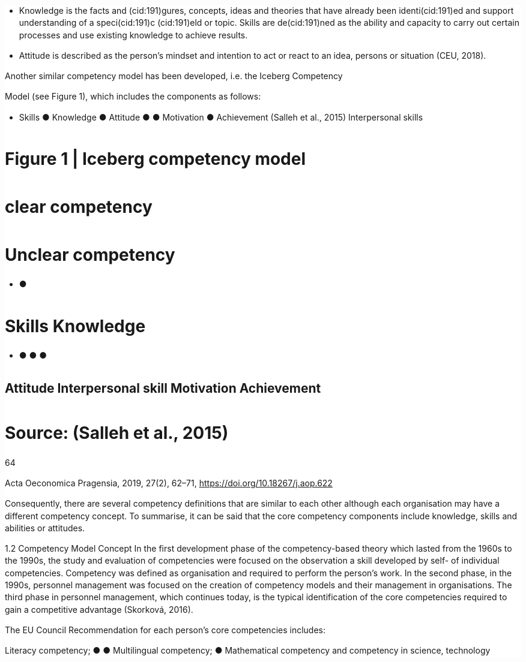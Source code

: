 - Knowledge is the facts and (cid:191)gures, concepts, ideas and theories that have already been identi(cid:191)ed and support understanding of a speci(cid:191)c (cid:191)eld or topic. Skills are de(cid:191)ned as the ability and capacity to carry out certain processes and use existing knowledge to achieve results.

- Attitude is described as the person’s mindset and intention to act or react to an idea, persons or situation (CEU, 2018).

Another similar competency model has been developed, i.e. the Iceberg Competency

Model (see Figure 1), which includes the components as follows:

- Skills ● Knowledge ● Attitude ● ● Motivation ● Achievement (Salleh et al., 2015) Interpersonal skills

# Figure 1 | Iceberg competency model

# clear competency

# Unclear competency

- ●

# Skills Knowledge

- ● ● ●

## Attitude Interpersonal skill Motivation Achievement

# Source: (Salleh et al., 2015)

64

Acta Oeconomica Pragensia, 2019, 27(2), 62–71, https://doi.org/10.18267/j.aop.622

Consequently, there are several competency definitions that are similar to each other although each organisation may have a different competency concept. To summarise, it can be said that the core competency components include knowledge, skills and abilities or attitudes.

1.2 Competency Model Concept In the first development phase of the competency-based theory which lasted from the 1960s to the 1990s, the study and evaluation of competencies were focused on the observation a skill developed by self- of individual competencies. Competency was defined as organisation and required to perform the person’s work. In the second phase, in the 1990s, personnel management was focused on the creation of competency models and their management in organisations. The third phase in personnel management, which continues today, is the typical identification of the core competencies required to gain a competitive advantage (Skorková, 2016).

The EU Council Recommendation for each person’s core competencies includes:

Literacy competency; ● ● Multilingual competency; ● Mathematical competency and competency in science, technology

